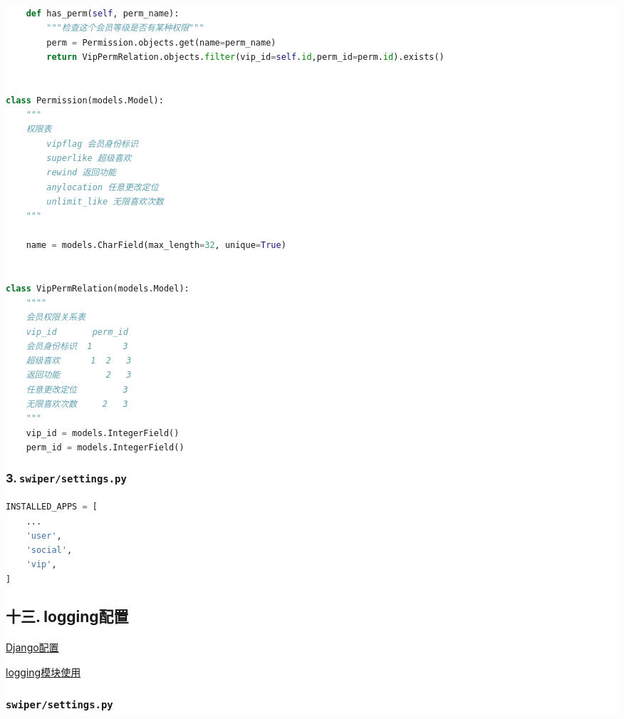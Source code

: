 ```python
    def has_perm(self, perm_name):
        """检查这个会员等级是否有某种权限"""
        perm = Permission.objects.get(name=perm_name)
        return VipPermRelation.objects.filter(vip_id=self.id,perm_id=perm.id).exists()


class Permission(models.Model):
    """
    权限表
        vipflag 会员身份标识
        superlike 超级喜欢
        rewind 返回功能
        anylocation 任意更改定位
        unlimit_like 无限喜欢次数
    """

    name = models.CharField(max_length=32, unique=True)


class VipPermRelation(models.Model):
    """"
    会员权限关系表
    vip_id       perm_id
    会员身份标识  1      3
    超级喜欢      1  2   3
    返回功能         2   3
    任意更改定位         3
    无限喜欢次数     2   3
    """
    vip_id = models.IntegerField()
    perm_id = models.IntegerField()

```

### 3. `swiper/settings.py`

```python
INSTALLED_APPS = [
	...
    'user',
    'social',
    'vip',
]
```

## 十三. logging配置

[Django配置](https://blog.csdn.net/zhouzhiwengang/article/details/119606262)

[logging模块使用](https://blog.csdn.net/weixin_41010198/article/details/89356417)

### `swiper/settings.py`

